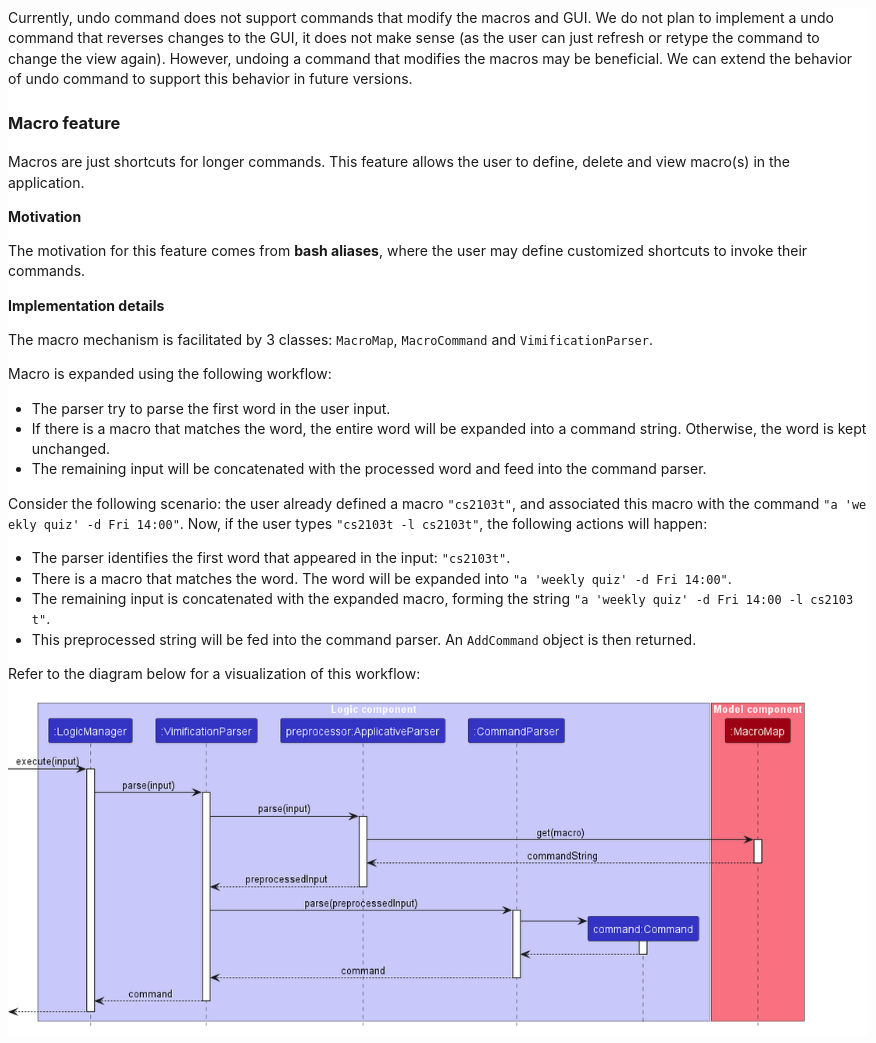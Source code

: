 Currently, undo command does not support commands that modify the macros and GUI. We do not plan to implement a undo command that reverses changes to the GUI, it does not make sense (as the user can just refresh or retype the command to change the view again). However, undoing a command that modifies the macros may be beneficial. We can extend the behavior of undo command to support this behavior in future versions.

### Macro feature

Macros are just shortcuts for longer commands. This feature allows the user to define, delete and view macro(s) in the application.

**Motivation**

The motivation for this feature comes from **bash aliases**, where the user may define customized shortcuts to invoke their commands.

**Implementation details**

The macro mechanism is facilitated by 3 classes: `MacroMap`, `MacroCommand` and `VimificationParser`.

Macro is expanded using the following workflow:

- The parser try to parse the first word in the user input.
- If there is a macro that matches the word, the entire word will be expanded into a command string. Otherwise, the word is kept unchanged.
- The remaining input will be concatenated with the processed word and feed into the command parser.

Consider the following scenario: the user already defined a macro `"cs2103t"`, and associated this macro with the command `"a 'weekly quiz' -d Fri 14:00"`. Now, if the user types `"cs2103t -l cs2103t"`, the following actions will happen:

- The parser identifies the first word that appeared in the input: `"cs2103t"`.
- There is a macro that matches the word. The word will be expanded into `"a 'weekly quiz' -d Fri 14:00"`.
- The remaining input is concatenated with the expanded macro, forming the string `"a 'weekly quiz' -d Fri 14:00 -l cs2103t"`.
- This preprocessed string will be fed into the command parser. An `AddCommand` object is then returned.

Refer to the diagram below for a visualization of this workflow:

<img src="images/MacroSequenceDiagram.png" width="800" />
